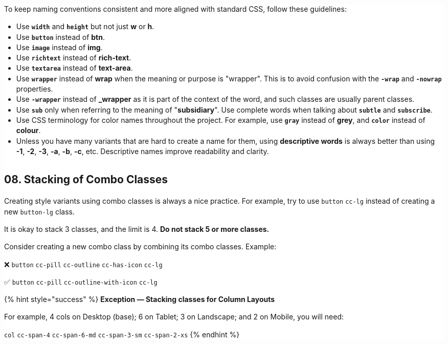 To keep naming conventions consistent and more aligned with standard CSS, follow these guidelines:

* Use **`width`** and **`height`** but not just **w** or **h**.
* Use **`button`** instead of **btn**.
* Use **`image`** instead of **img**.
* Use **`richtext`** instead of **rich-text**.
* Use **`textarea`** instead of **text-area**.
* Use **`wrapper`** instead of **wrap** when the meaning or purpose is "wrapper". This is to avoid confusion with the **`-wrap`** and **`-nowrap`** properties.
* Use **`-wrapper`** instead of **\_wrapper** as it is part of the context of the word, and such classes are usually parent classes.
* Use **`sub`** only when referring to the meaning of "**subsidiary**". Use complete words when talking about **`subtle`** and **`subscribe`**.
* Use CSS terminology for color names throughout the project. For example, use **`gray`** instead of **grey**, and **`color`** instead of **colour**.
* Unless you have many variants that are hard to create a name for them, using **descriptive words** is always better than using **-1**, **-2**, **-3**, **-a**, **-b**, **-c**, etc. Descriptive names improve readability and clarity.



## 08. Stacking of Combo Classes

Creating style variants using combo classes is always a nice practice. For example, try to use `button` `cc-lg` instead of creating a new `button-lg` class.

It is okay to stack 3 classes, and the limit is 4. **Do not stack 5 or more classes.**

Consider creating a new combo class by combining its combo classes. Example:

❌  `button` `cc-pill` `cc-outline` `cc-has-icon` `cc-lg`

✅  `button` `cc-pill` `cc-outline-with-icon` `cc-lg`

{% hint style="success" %}
**Exception — Stacking classes for Column Layouts**

For example, 4 cols on Desktop (base); 6 on Tablet; 3 on Landscape; and 2 on Mobile, you will need:

`col` `cc-span-4` `cc-span-6-md` `cc-span-3-sm` `cc-span-2-xs`
{% endhint %}




